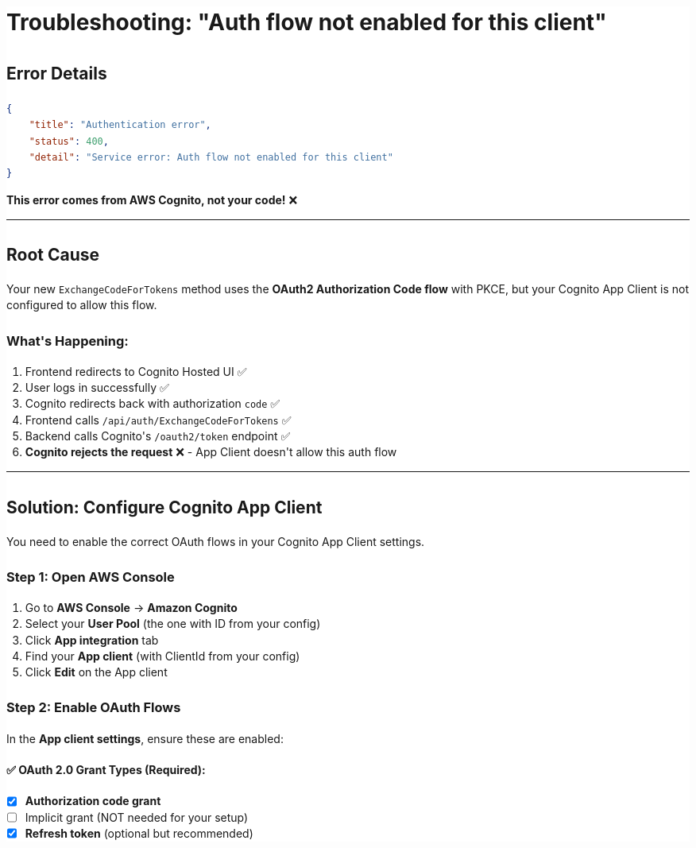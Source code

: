 # Troubleshooting: "Auth flow not enabled for this client"

## Error Details

```json
{
    "title": "Authentication error",
    "status": 400,
    "detail": "Service error: Auth flow not enabled for this client"
}
```

**This error comes from AWS Cognito, not your code!** ❌

---

## Root Cause

Your new `ExchangeCodeForTokens` method uses the **OAuth2 Authorization Code flow** with PKCE, but your Cognito App Client is not configured to allow this flow.

### What's Happening:
1. Frontend redirects to Cognito Hosted UI ✅
2. User logs in successfully ✅
3. Cognito redirects back with authorization `code` ✅
4. Frontend calls `/api/auth/ExchangeCodeForTokens` ✅
5. Backend calls Cognito's `/oauth2/token` endpoint ✅
6. **Cognito rejects the request** ❌ - App Client doesn't allow this auth flow

---

## Solution: Configure Cognito App Client

You need to enable the correct OAuth flows in your Cognito App Client settings.

### Step 1: Open AWS Console

1. Go to **AWS Console** → **Amazon Cognito**
2. Select your **User Pool** (the one with ID from your config)
3. Click **App integration** tab
4. Find your **App client** (with ClientId from your config)
5. Click **Edit** on the App client

### Step 2: Enable OAuth Flows

In the **App client settings**, ensure these are enabled:

#### ✅ OAuth 2.0 Grant Types (Required):
- [x] **Authorization code grant**
- [ ] Implicit grant (NOT needed for your setup)
- [x] **Refresh token** (optional but recommended)
